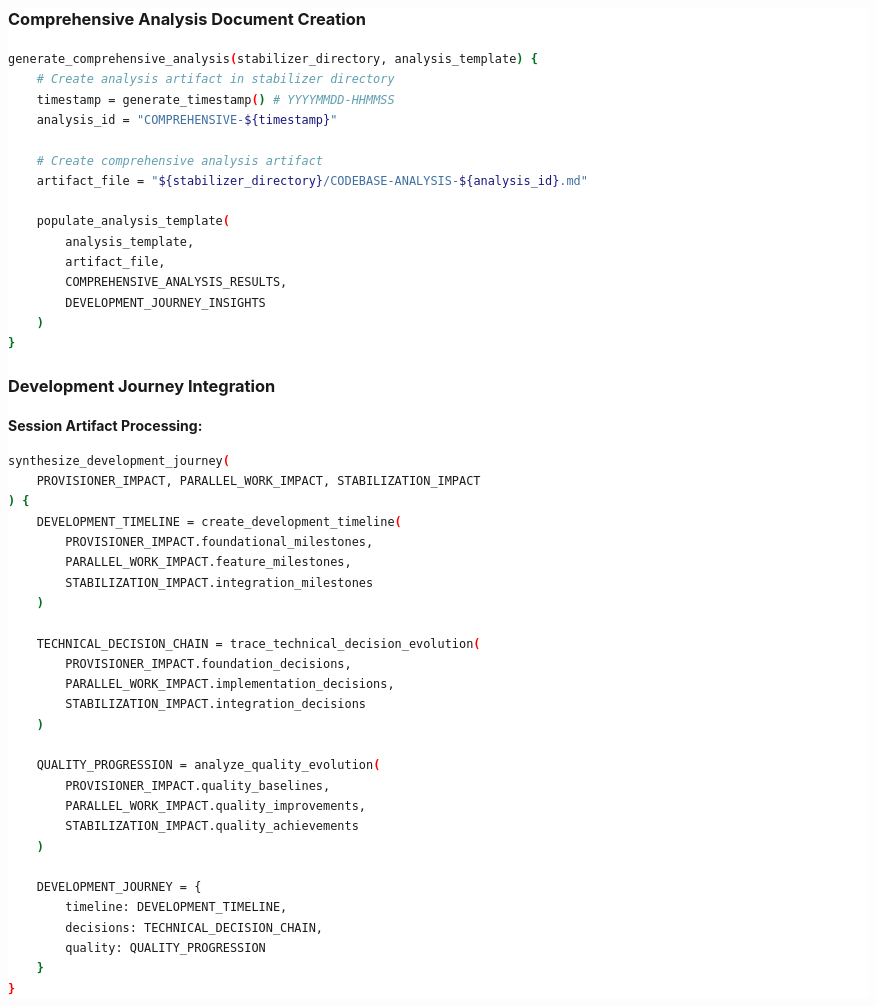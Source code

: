 ### Comprehensive Analysis Document Creation

```bash
generate_comprehensive_analysis(stabilizer_directory, analysis_template) {
    # Create analysis artifact in stabilizer directory
    timestamp = generate_timestamp() # YYYYMMDD-HHMMSS
    analysis_id = "COMPREHENSIVE-${timestamp}"
    
    # Create comprehensive analysis artifact
    artifact_file = "${stabilizer_directory}/CODEBASE-ANALYSIS-${analysis_id}.md"
    
    populate_analysis_template(
        analysis_template, 
        artifact_file, 
        COMPREHENSIVE_ANALYSIS_RESULTS,
        DEVELOPMENT_JOURNEY_INSIGHTS
    )
}
```

### Development Journey Integration

**Session Artifact Processing:**
```bash
synthesize_development_journey(
    PROVISIONER_IMPACT, PARALLEL_WORK_IMPACT, STABILIZATION_IMPACT
) {
    DEVELOPMENT_TIMELINE = create_development_timeline(
        PROVISIONER_IMPACT.foundational_milestones,
        PARALLEL_WORK_IMPACT.feature_milestones,
        STABILIZATION_IMPACT.integration_milestones
    )
    
    TECHNICAL_DECISION_CHAIN = trace_technical_decision_evolution(
        PROVISIONER_IMPACT.foundation_decisions,
        PARALLEL_WORK_IMPACT.implementation_decisions,
        STABILIZATION_IMPACT.integration_decisions
    )
    
    QUALITY_PROGRESSION = analyze_quality_evolution(
        PROVISIONER_IMPACT.quality_baselines,
        PARALLEL_WORK_IMPACT.quality_improvements,
        STABILIZATION_IMPACT.quality_achievements
    )
    
    DEVELOPMENT_JOURNEY = {
        timeline: DEVELOPMENT_TIMELINE,
        decisions: TECHNICAL_DECISION_CHAIN,
        quality: QUALITY_PROGRESSION
    }
}
```
